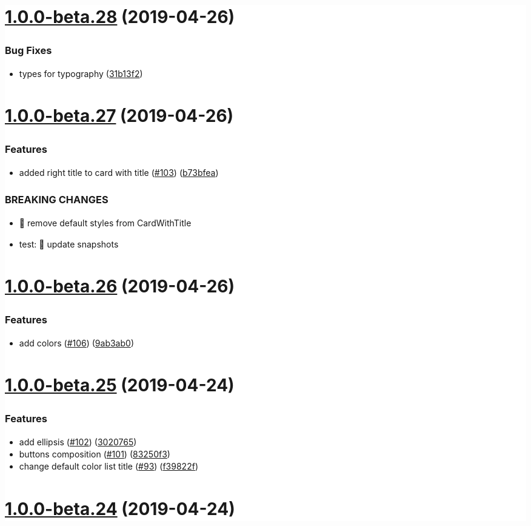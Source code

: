 # [1.0.0-beta.28](https://github.com/nordnet/ui/compare/v1.0.0-beta.27@beta...v1.0.0-beta.28@beta) (2019-04-26)


### Bug Fixes

* types for typography ([31b13f2](https://github.com/nordnet/ui/commit/31b13f2))

# [1.0.0-beta.27](https://github.com/nordnet/ui/compare/v1.0.0-beta.26@beta...v1.0.0-beta.27@beta) (2019-04-26)


### Features

* added right title to card with title ([#103](https://github.com/nordnet/ui/issues/103)) ([b73bfea](https://github.com/nordnet/ui/commit/b73bfea))


### BREAKING CHANGES

* 🧨 remove default styles from CardWithTitle

* test: 💍 update snapshots

# [1.0.0-beta.26](https://github.com/nordnet/ui/compare/v1.0.0-beta.25@beta...v1.0.0-beta.26@beta) (2019-04-26)


### Features

* add colors ([#106](https://github.com/nordnet/ui/issues/106)) ([9ab3ab0](https://github.com/nordnet/ui/commit/9ab3ab0))

# [1.0.0-beta.25](https://github.com/nordnet/ui/compare/v1.0.0-beta.24@beta...v1.0.0-beta.25@beta) (2019-04-24)


### Features

* add ellipsis ([#102](https://github.com/nordnet/ui/issues/102)) ([3020765](https://github.com/nordnet/ui/commit/3020765))
* buttons composition ([#101](https://github.com/nordnet/ui/issues/101)) ([83250f3](https://github.com/nordnet/ui/commit/83250f3))
* change default color list title ([#93](https://github.com/nordnet/ui/issues/93)) ([f39822f](https://github.com/nordnet/ui/commit/f39822f))

# [1.0.0-beta.24](https://github.com/nordnet/ui/compare/v1.0.0-beta.23@beta...v1.0.0-beta.24@beta) (2019-04-24)
